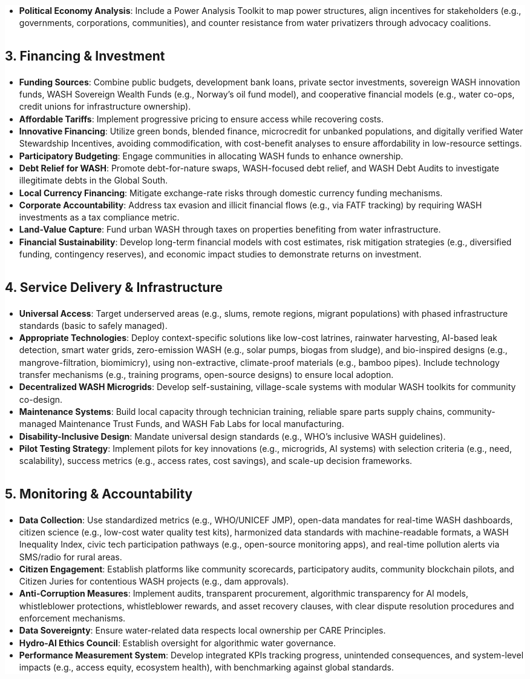 - **Political Economy Analysis**: Include a Power Analysis Toolkit to map power structures, align incentives for stakeholders (e.g., governments, corporations, communities), and counter resistance from water privatizers through advocacy coalitions.

## 3. Financing & Investment
- **Funding Sources**: Combine public budgets, development bank loans, private sector investments, sovereign WASH innovation funds, WASH Sovereign Wealth Funds (e.g., Norway’s oil fund model), and cooperative financial models (e.g., water co-ops, credit unions for infrastructure ownership).
- **Affordable Tariffs**: Implement progressive pricing to ensure access while recovering costs.
- **Innovative Financing**: Utilize green bonds, blended finance, microcredit for unbanked populations, and digitally verified Water Stewardship Incentives, avoiding commodification, with cost-benefit analyses to ensure affordability in low-resource settings.
- **Participatory Budgeting**: Engage communities in allocating WASH funds to enhance ownership.
- **Debt Relief for WASH**: Promote debt-for-nature swaps, WASH-focused debt relief, and WASH Debt Audits to investigate illegitimate debts in the Global South.
- **Local Currency Financing**: Mitigate exchange-rate risks through domestic currency funding mechanisms.
- **Corporate Accountability**: Address tax evasion and illicit financial flows (e.g., via FATF tracking) by requiring WASH investments as a tax compliance metric.
- **Land-Value Capture**: Fund urban WASH through taxes on properties benefiting from water infrastructure.
- **Financial Sustainability**: Develop long-term financial models with cost estimates, risk mitigation strategies (e.g., diversified funding, contingency reserves), and economic impact studies to demonstrate returns on investment.

## 4. Service Delivery & Infrastructure
- **Universal Access**: Target underserved areas (e.g., slums, remote regions, migrant populations) with phased infrastructure standards (basic to safely managed).
- **Appropriate Technologies**: Deploy context-specific solutions like low-cost latrines, rainwater harvesting, AI-based leak detection, smart water grids, zero-emission WASH (e.g., solar pumps, biogas from sludge), and bio-inspired designs (e.g., mangrove-filtration, biomimicry), using non-extractive, climate-proof materials (e.g., bamboo pipes). Include technology transfer mechanisms (e.g., training programs, open-source designs) to ensure local adoption.
- **Decentralized WASH Microgrids**: Develop self-sustaining, village-scale systems with modular WASH toolkits for community co-design.
- **Maintenance Systems**: Build local capacity through technician training, reliable spare parts supply chains, community-managed Maintenance Trust Funds, and WASH Fab Labs for local manufacturing.
- **Disability-Inclusive Design**: Mandate universal design standards (e.g., WHO’s inclusive WASH guidelines).
- **Pilot Testing Strategy**: Implement pilots for key innovations (e.g., microgrids, AI systems) with selection criteria (e.g., need, scalability), success metrics (e.g., access rates, cost savings), and scale-up decision frameworks.

## 5. Monitoring & Accountability
- **Data Collection**: Use standardized metrics (e.g., WHO/UNICEF JMP), open-data mandates for real-time WASH dashboards, citizen science (e.g., low-cost water quality test kits), harmonized data standards with machine-readable formats, a WASH Inequality Index, civic tech participation pathways (e.g., open-source monitoring apps), and real-time pollution alerts via SMS/radio for rural areas.
- **Citizen Engagement**: Establish platforms like community scorecards, participatory audits, community blockchain pilots, and Citizen Juries for contentious WASH projects (e.g., dam approvals).
- **Anti-Corruption Measures**: Implement audits, transparent procurement, algorithmic transparency for AI models, whistleblower protections, whistleblower rewards, and asset recovery clauses, with clear dispute resolution procedures and enforcement mechanisms.
- **Data Sovereignty**: Ensure water-related data respects local ownership per CARE Principles.
- **Hydro-AI Ethics Council**: Establish oversight for algorithmic water governance.
- **Performance Measurement System**: Develop integrated KPIs tracking progress, unintended consequences, and system-level impacts (e.g., access equity, ecosystem health), with benchmarking against global standards.
